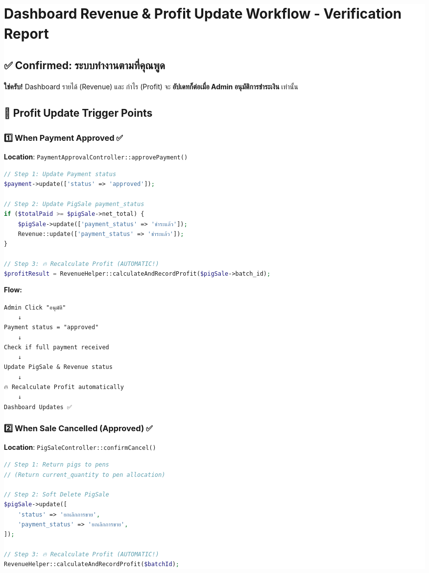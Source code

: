 # Dashboard Revenue & Profit Update Workflow - Verification Report

## ✅ Confirmed: ระบบทำงานตามที่คุณพูด

**ใช่ครับ!** Dashboard รายได้ (Revenue) และ กำไร (Profit) จะ **อัปเดทก็ต่อเมื่อ Admin อนุมัติการชำระเงิน** เท่านั้น

## 🔄 Profit Update Trigger Points

### 1️⃣ When Payment Approved ✅
**Location**: `PaymentApprovalController::approvePayment()`

```php
// Step 1: Update Payment status
$payment->update(['status' => 'approved']);

// Step 2: Update PigSale payment_status
if ($totalPaid >= $pigSale->net_total) {
    $pigSale->update(['payment_status' => 'ชำระแล้ว']);
    Revenue::update(['payment_status' => 'ชำระแล้ว']);
}

// Step 3: 🔥 Recalculate Profit (AUTOMATIC!)
$profitResult = RevenueHelper::calculateAndRecordProfit($pigSale->batch_id);
```

**Flow:**
```
Admin Click "อนุมัติ"
    ↓
Payment status = "approved"
    ↓
Check if full payment received
    ↓
Update PigSale & Revenue status
    ↓
🔥 Recalculate Profit automatically
    ↓
Dashboard Updates ✅
```

### 2️⃣ When Sale Cancelled (Approved) ✅
**Location**: `PigSaleController::confirmCancel()`

```php
// Step 1: Return pigs to pens
// (Return current_quantity to pen allocation)

// Step 2: Soft Delete PigSale
$pigSale->update([
    'status' => 'ยกเลิกการขาย',
    'payment_status' => 'ยกเลิกการขาย',
]);

// Step 3: 🔥 Recalculate Profit (AUTOMATIC!)
RevenueHelper::calculateAndRecordProfit($batchId);
```

